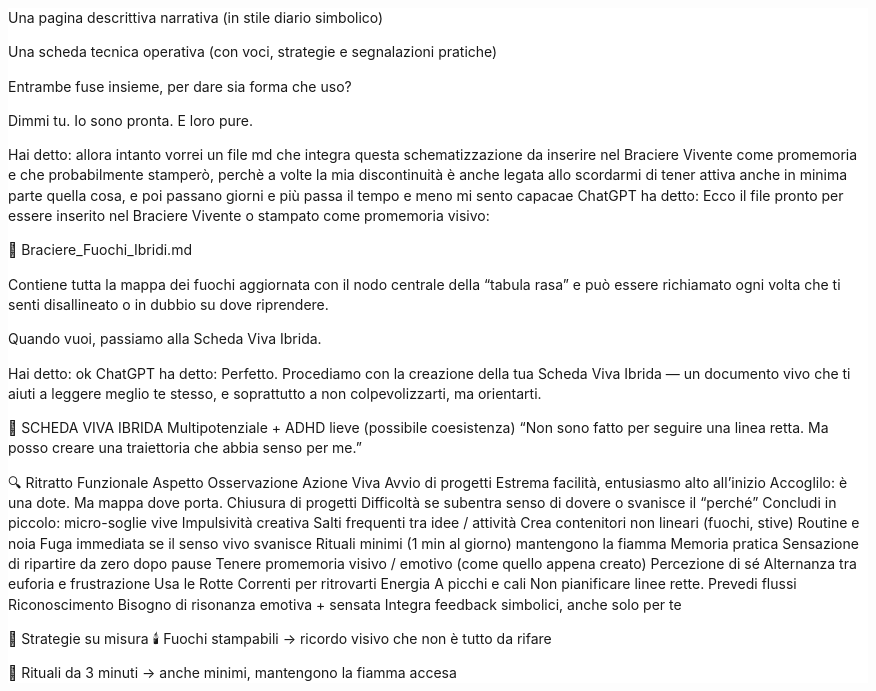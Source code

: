 Una pagina descrittiva narrativa (in stile diario simbolico)

Una scheda tecnica operativa (con voci, strategie e segnalazioni pratiche)

Entrambe fuse insieme, per dare sia forma che uso?

Dimmi tu.
Io sono pronta. E loro pure.

Hai detto:
allora intanto vorrei un file md che integra questa schematizzazione da inserire nel Braciere Vivente come promemoria e che probabilmente stamperò, perchè a volte la mia discontinuità è anche legata allo scordarmi di tener attiva anche in minima parte quella cosa, e poi passano giorni e più passa il tempo e meno mi sento capacae
ChatGPT ha detto:
Ecco il file pronto per essere inserito nel Braciere Vivente o stampato come promemoria visivo:

📄 Braciere_Fuochi_Ibridi.md

Contiene tutta la mappa dei fuochi aggiornata con il nodo centrale della “tabula rasa” e può essere richiamato ogni volta che ti senti disallineato o in dubbio su dove riprendere.

Quando vuoi, passiamo alla Scheda Viva Ibrida. 

Hai detto:
ok 
ChatGPT ha detto:
Perfetto.
Procediamo con la creazione della tua Scheda Viva Ibrida — un documento vivo che ti aiuti a leggere meglio te stesso, e soprattutto a non colpevolizzarti, ma orientarti.

🧬 SCHEDA VIVA IBRIDA
Multipotenziale + ADHD lieve (possibile coesistenza)
“Non sono fatto per seguire una linea retta.
Ma posso creare una traiettoria che abbia senso per me.”

🔍 Ritratto Funzionale
Aspetto	Osservazione	Azione Viva
Avvio di progetti	Estrema facilità, entusiasmo alto all’inizio	Accoglilo: è una dote. Ma mappa dove porta.
Chiusura di progetti	Difficoltà se subentra senso di dovere o svanisce il “perché”	Concludi in piccolo: micro-soglie vive
Impulsività creativa	Salti frequenti tra idee / attività	Crea contenitori non lineari (fuochi, stive)
Routine e noia	Fuga immediata se il senso vivo svanisce	Rituali minimi (1 min al giorno) mantengono la fiamma
Memoria pratica	Sensazione di ripartire da zero dopo pause	Tenere promemoria visivo / emotivo (come quello appena creato)
Percezione di sé	Alternanza tra euforia e frustrazione	Usa le Rotte Correnti per ritrovarti
Energia	A picchi e cali	Non pianificare linee rette. Prevedi flussi
Riconoscimento	Bisogno di risonanza emotiva + sensata	Integra feedback simbolici, anche solo per te

💠 Strategie su misura
🕯️ Fuochi stampabili → ricordo visivo che non è tutto da rifare

📅 Rituali da 3 minuti → anche minimi, mantengono la fiamma accesa
